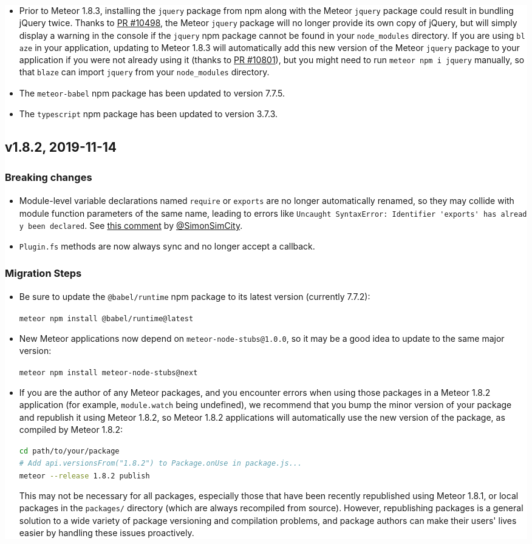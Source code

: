 * Prior to Meteor 1.8.3, installing the `jquery` package from npm along
  with the Meteor `jquery` package could result in bundling jQuery twice.
  Thanks to [PR #10498](https://github.com/meteor/meteor/pull/10498), the
  Meteor `jquery` package will no longer provide its own copy of jQuery,
  but will simply display a warning in the console if the `jquery` npm
  package cannot be found in your `node_modules` directory. If you are
  using `blaze` in your application, updating to Meteor 1.8.3 will
  automatically add this new version of the Meteor `jquery` package to
  your application if you were not already using it (thanks to
  [PR #10801](https://github.com/meteor/meteor/pull/10801)), but you might
  need to run `meteor npm i jquery` manually, so that `blaze` can import
  `jquery` from your `node_modules` directory.

* The `meteor-babel` npm package has been updated to version 7.7.5.

* The `typescript` npm package has been updated to version 3.7.3.

## v1.8.2, 2019-11-14

### Breaking changes

* Module-level variable declarations named `require` or `exports` are no
  longer automatically renamed, so they may collide with module function
  parameters of the same name, leading to errors like
  `Uncaught SyntaxError: Identifier 'exports' has already been declared`.
  See [this comment](https://github.com/meteor/meteor/pull/10522#issuecomment-535535056)
  by [@SimonSimCity](https://github.com/SimonSimCity).

* `Plugin.fs` methods are now always sync and no longer accept a callback.

### Migration Steps

* Be sure to update the `@babel/runtime` npm package to its latest version
  (currently 7.7.2):
  ```sh
  meteor npm install @babel/runtime@latest
  ```

* New Meteor applications now depend on `meteor-node-stubs@1.0.0`, so it
  may be a good idea to update to the same major version:
  ```sh
  meteor npm install meteor-node-stubs@next
  ```

* If you are the author of any Meteor packages, and you encounter errors
  when using those packages in a Meteor 1.8.2 application (for example,
  `module.watch` being undefined), we recommend that you bump the minor
  version of your package and republish it using Meteor 1.8.2, so
  Meteor 1.8.2 applications will automatically use the new version of the
  package, as compiled by Meteor 1.8.2:
  ```sh
  cd path/to/your/package
  # Add api.versionsFrom("1.8.2") to Package.onUse in package.js...
  meteor --release 1.8.2 publish
  ```
  This may not be necessary for all packages, especially those that have
  been recently republished using Meteor 1.8.1, or local packages in the
  `packages/` directory (which are always recompiled from source).
  However, republishing packages is a general solution to a wide variety
  of package versioning and compilation problems, and package authors can
  make their users' lives easier by handling these issues proactively.
